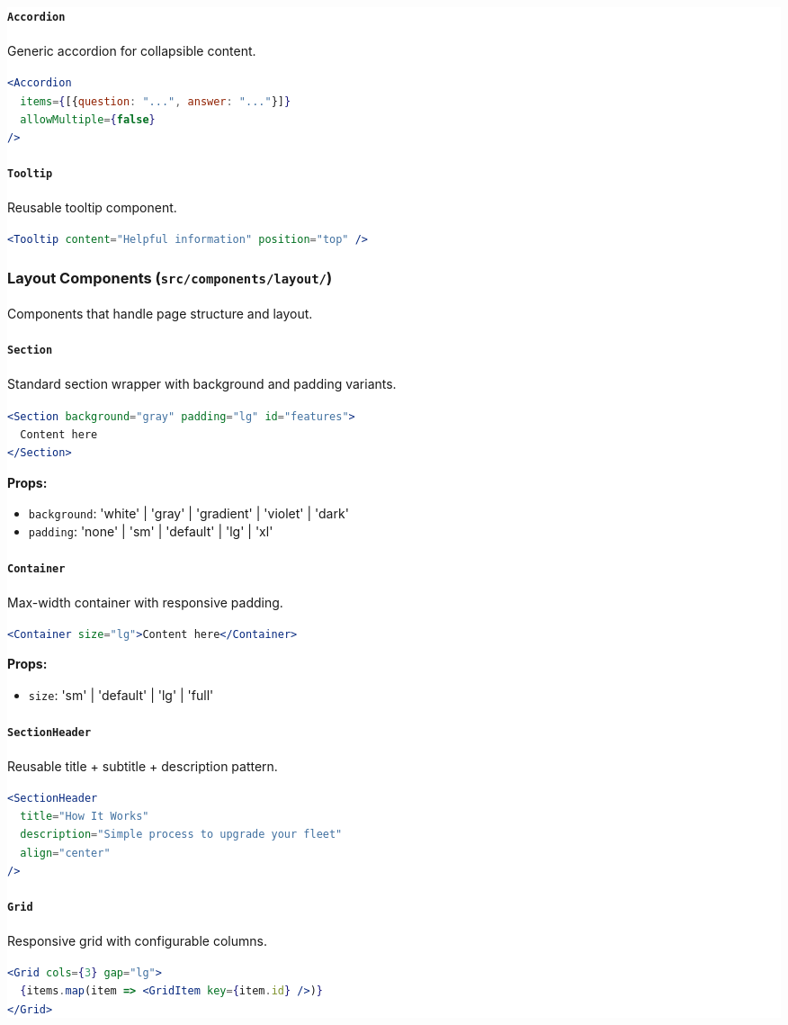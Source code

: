 #### `Accordion`
Generic accordion for collapsible content.
```jsx
<Accordion 
  items={[{question: "...", answer: "..."}]}
  allowMultiple={false}
/>
```

#### `Tooltip`
Reusable tooltip component.
```jsx
<Tooltip content="Helpful information" position="top" />
```

### Layout Components (`src/components/layout/`)
Components that handle page structure and layout.

#### `Section`
Standard section wrapper with background and padding variants.
```jsx
<Section background="gray" padding="lg" id="features">
  Content here
</Section>
```

**Props:**
- `background`: 'white' | 'gray' | 'gradient' | 'violet' | 'dark'
- `padding`: 'none' | 'sm' | 'default' | 'lg' | 'xl'

#### `Container`
Max-width container with responsive padding.
```jsx
<Container size="lg">Content here</Container>
```

**Props:**
- `size`: 'sm' | 'default' | 'lg' | 'full'

#### `SectionHeader`
Reusable title + subtitle + description pattern.
```jsx
<SectionHeader
  title="How It Works"
  description="Simple process to upgrade your fleet"
  align="center"
/>
```

#### `Grid`
Responsive grid with configurable columns.
```jsx
<Grid cols={3} gap="lg">
  {items.map(item => <GridItem key={item.id} />)}
</Grid>
```
